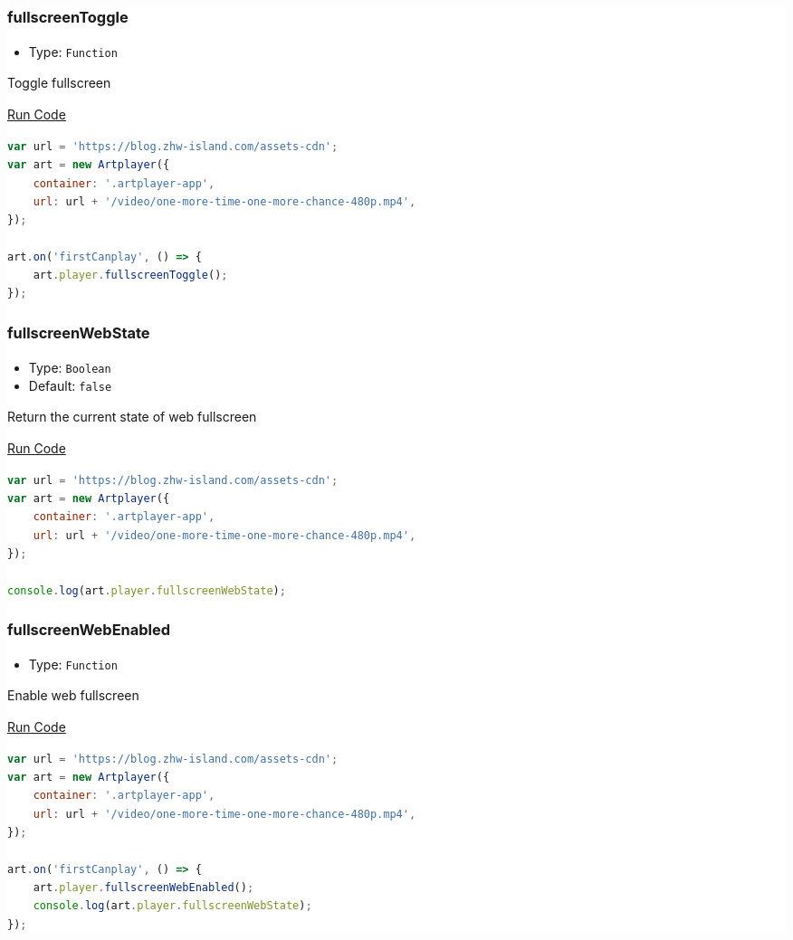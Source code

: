 ### fullscreenToggle

-   Type: `Function`

Toggle fullscreen

[Run Code](/)

```js
var url = 'https://blog.zhw-island.com/assets-cdn';
var art = new Artplayer({
    container: '.artplayer-app',
    url: url + '/video/one-more-time-one-more-chance-480p.mp4',
});

art.on('firstCanplay', () => {
    art.player.fullscreenToggle();
});
```

### fullscreenWebState

-   Type: `Boolean`
-   Default: `false`

Return the current state of web fullscreen

[Run Code](/)

```js
var url = 'https://blog.zhw-island.com/assets-cdn';
var art = new Artplayer({
    container: '.artplayer-app',
    url: url + '/video/one-more-time-one-more-chance-480p.mp4',
});

console.log(art.player.fullscreenWebState);
```

### fullscreenWebEnabled

-   Type: `Function`

Enable web fullscreen

[Run Code](/)

```js
var url = 'https://blog.zhw-island.com/assets-cdn';
var art = new Artplayer({
    container: '.artplayer-app',
    url: url + '/video/one-more-time-one-more-chance-480p.mp4',
});

art.on('firstCanplay', () => {
    art.player.fullscreenWebEnabled();
    console.log(art.player.fullscreenWebState);
});
```
